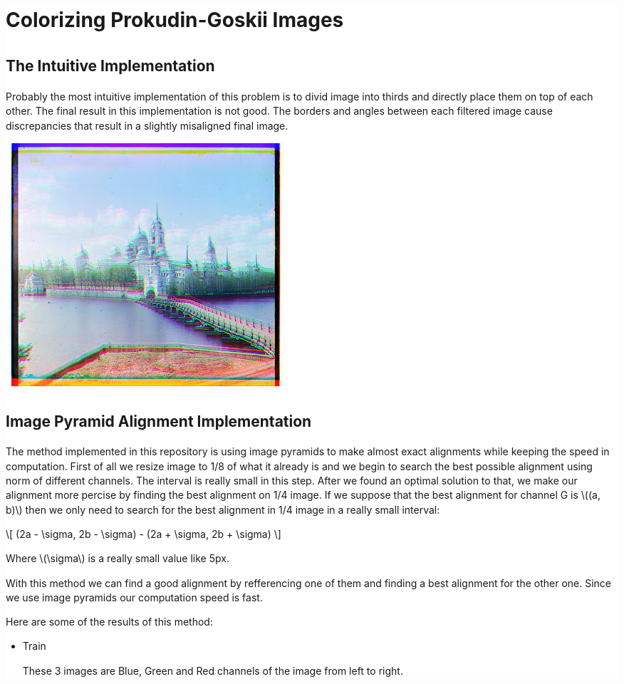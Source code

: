 # Colorizing Prokudin-Goskii Images

## The Intuitive Implementation

Probably the most intuitive implementation of this problem is to divid image into thirds and directly place them on top of each other. The final result in this implementation is not good. The borders and angles between each filtered image cause discrepancies that result in a slightly misaligned final image.

![Intuitive Implementation Result](assets/naive_monastery.jpg)

## Image Pyramid Alignment Implementation

The method implemented in this repository is using image pyramids to make almost exact alignments while keeping the speed in computation. First of all we resize image to 1/8 of what it already is and we begin to search the best possible alignment using norm of different channels. The interval is really small in this step. After we found an optimal solution to that, we make our alignment more percise by finding the best alignment on 1/4 image. If we suppose that the best alignment for channel G is \\((a, b)\\) then we only need to search for the best alignment in 1/4 image in a really small interval:

\\[ (2a - \sigma, 2b - \sigma) - (2a + \sigma, 2b + \sigma) \\]

Where \\(\sigma\\) is a really small value like 5px.

With this method we can find a good alignment by refferencing one of them and finding a best alignment for the other one. Since we use image pyramids our computation speed is fast.

Here are some of the results of this method:

- Train

  These 3 images are Blue, Green and Red channels of the image from left to right.

    <p float="left">